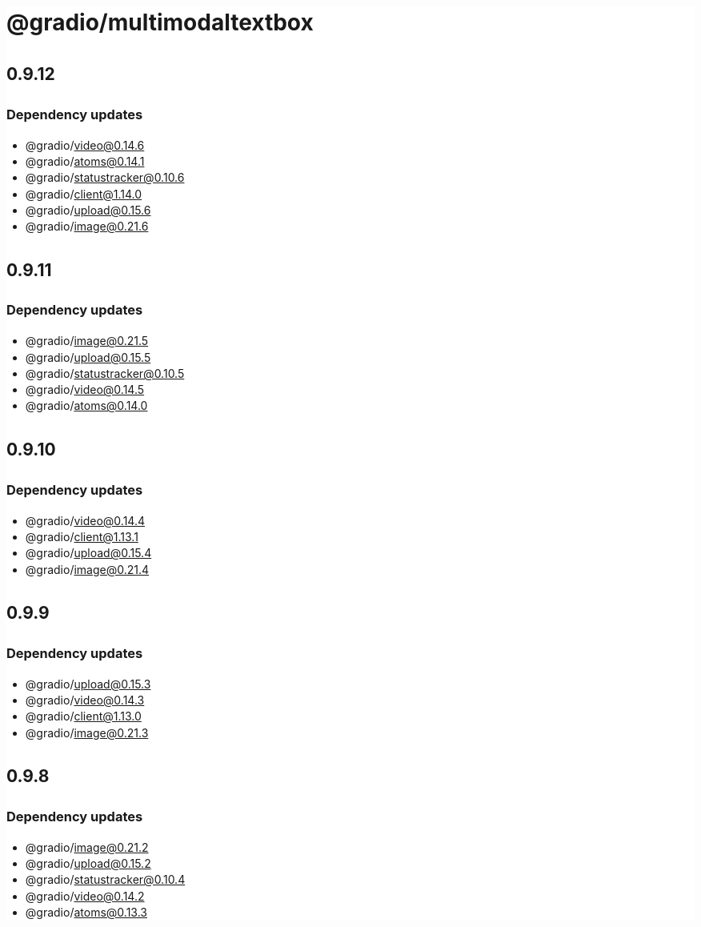 # @gradio/multimodaltextbox

## 0.9.12

### Dependency updates

- @gradio/video@0.14.6
- @gradio/atoms@0.14.1
- @gradio/statustracker@0.10.6
- @gradio/client@1.14.0
- @gradio/upload@0.15.6
- @gradio/image@0.21.6

## 0.9.11

### Dependency updates

- @gradio/image@0.21.5
- @gradio/upload@0.15.5
- @gradio/statustracker@0.10.5
- @gradio/video@0.14.5
- @gradio/atoms@0.14.0

## 0.9.10

### Dependency updates

- @gradio/video@0.14.4
- @gradio/client@1.13.1
- @gradio/upload@0.15.4
- @gradio/image@0.21.4

## 0.9.9

### Dependency updates

- @gradio/upload@0.15.3
- @gradio/video@0.14.3
- @gradio/client@1.13.0
- @gradio/image@0.21.3

## 0.9.8

### Dependency updates

- @gradio/image@0.21.2
- @gradio/upload@0.15.2
- @gradio/statustracker@0.10.4
- @gradio/video@0.14.2
- @gradio/atoms@0.13.3
